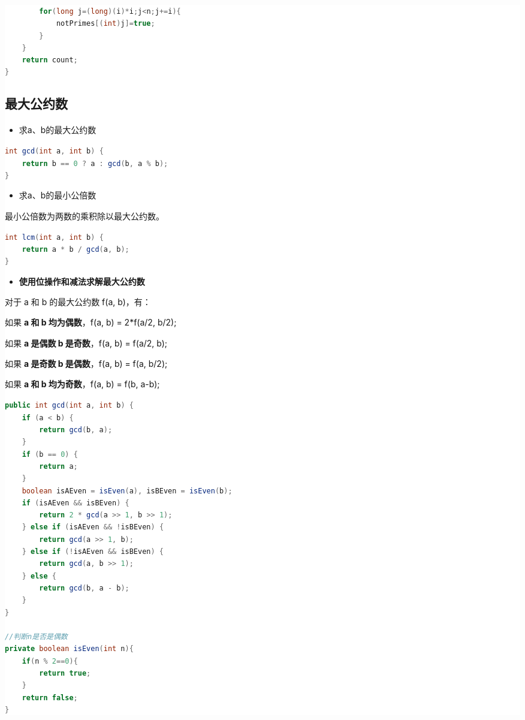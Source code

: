 ```java
        for(long j=(long)(i)*i;j<n;j+=i){
            notPrimes[(int)j]=true;
        }
    }
    return count;
}
```

## 最大公约数
- 求a、b的最大公约数
```java
int gcd(int a, int b) {
    return b == 0 ? a : gcd(b, a % b);
}
```
- 求a、b的最小公倍数

最小公倍数为两数的乘积除以最大公约数。

```java
int lcm(int a, int b) {
    return a * b / gcd(a, b);
}
```

- **使用位操作和减法求解最大公约数**

对于 a 和 b 的最大公约数 f(a, b)，有：

如果 **a 和 b 均为偶数**，f(a, b) = 2*f(a/2, b/2);

如果 **a 是偶数 b 是奇数**，f(a, b) = f(a/2, b);

如果 **a 是奇数 b 是偶数**，f(a, b) = f(a, b/2);

如果 **a 和 b 均为奇数**，f(a, b) = f(b, a-b);

```java
public int gcd(int a, int b) {
    if (a < b) {
        return gcd(b, a);
    }
    if (b == 0) {
        return a;
    }
    boolean isAEven = isEven(a), isBEven = isEven(b);
    if (isAEven && isBEven) {
        return 2 * gcd(a >> 1, b >> 1);
    } else if (isAEven && !isBEven) {
        return gcd(a >> 1, b);
    } else if (!isAEven && isBEven) {
        return gcd(a, b >> 1);
    } else {
        return gcd(b, a - b);
    }
}

//判断n是否是偶数
private boolean isEven(int n){
    if(n % 2==0){
        return true;
    }
    return false;
}
```
